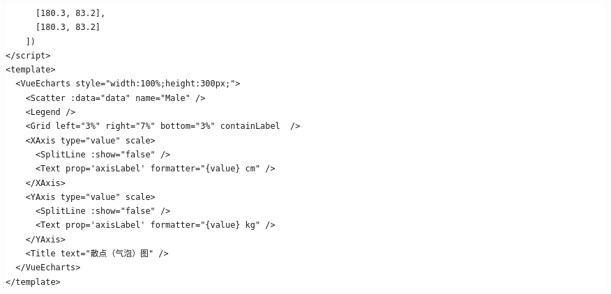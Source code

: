 ```vue
      [180.3, 83.2],
      [180.3, 83.2]
    ])
</script>
<template>
  <VueEcharts style="width:100%;height:300px;">
    <Scatter :data="data" name="Male" />
    <Legend />
    <Grid left="3%" right="7%" bottom="3%" containLabel  />
    <XAxis type="value" scale>
      <SplitLine :show="false" />
      <Text prop='axisLabel' formatter="{value} cm" />
    </XAxis>
    <YAxis type="value" scale>
      <SplitLine :show="false" />
      <Text prop='axisLabel' formatter="{value} kg" />
    </YAxis>
    <Title text="散点（气泡）图" />
  </VueEcharts>
</template>

```

<VueEcharts style="width:100%;height:300px;">
  <Scatter :data="data" name="Male" />
  <Legend />
  <Grid left="3%" right="7%" bottom="3%" containLabel  />
  <XAxis type="value" scale>
    <SplitLine :show="false" />
    <Text prop='axisLabel' formatter="{value} cm" />
  </XAxis>
  <YAxis type="value" scale>
    <SplitLine :show="false" />
    <Text prop='axisLabel' formatter="{value} kg" />
  </YAxis>
  <Title text="散点（气泡）图" />
</VueEcharts>
